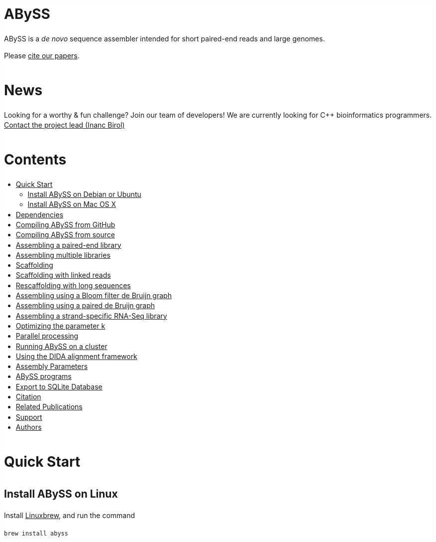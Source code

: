 ABySS
=====

ABySS is a *de novo* sequence assembler intended for short paired-end
reads and large genomes.

Please [cite our papers](#citation).

News
====

Looking for a worthy & fun challenge? Join our team of developers! We are currently looking for C++ bioinformatics programmers.
[Contact the project lead (Inanc Birol)](mailto:ibirol@bcgsc.ca?Subject=ABySS%20developer%20position) 

Contents
========

* [Quick Start](#quick-start)
	* [Install ABySS on Debian or Ubuntu](#install-abyss-on-debian-or-ubuntu)
	* [Install ABySS on Mac OS X](#install-abyss-on-mac-os-x)
* [Dependencies](#dependencies)
* [Compiling ABySS from GitHub](#compiling-abyss-from-github)
* [Compiling ABySS from source](#compiling-abyss-from-source)
* [Assembling a paired-end library](#assembling-a-paired-end-library)
* [Assembling multiple libraries](#assembling-multiple-libraries)
* [Scaffolding](#scaffolding)
* [Scaffolding with linked reads](#scaffolding-with-linked-reads)
* [Rescaffolding with long sequences](#rescaffolding-with-long-sequences)
* [Assembling using a Bloom filter de Bruijn graph](#assembling-using-a-bloom-filter-de-bruijn-graph)
* [Assembling using a paired de Bruijn graph](#assembling-using-a-paired-de-bruijn-graph)
* [Assembling a strand-specific RNA-Seq library](#assembling-a-strand-specific-rna-seq-library)
* [Optimizing the parameter k](#optimizing-the-parameter-k)
* [Parallel processing](#parallel-processing)
* [Running ABySS on a cluster](#running-abyss-on-a-cluster)
* [Using the DIDA alignment framework](#using-the-dida-alignment-framework)
* [Assembly Parameters](#assembly-parameters)
* [ABySS programs](#abyss-programs)
* [Export to SQLite Database](#export-to-sqlite-database)
* [Citation](#citation)
* [Related Publications](#related-publications)
* [Support](#support)
* [Authors](#authors)

Quick Start
===========

## Install ABySS on Linux

Install [Linuxbrew](http://linuxbrew.sh/), and run the command

	brew install abyss
